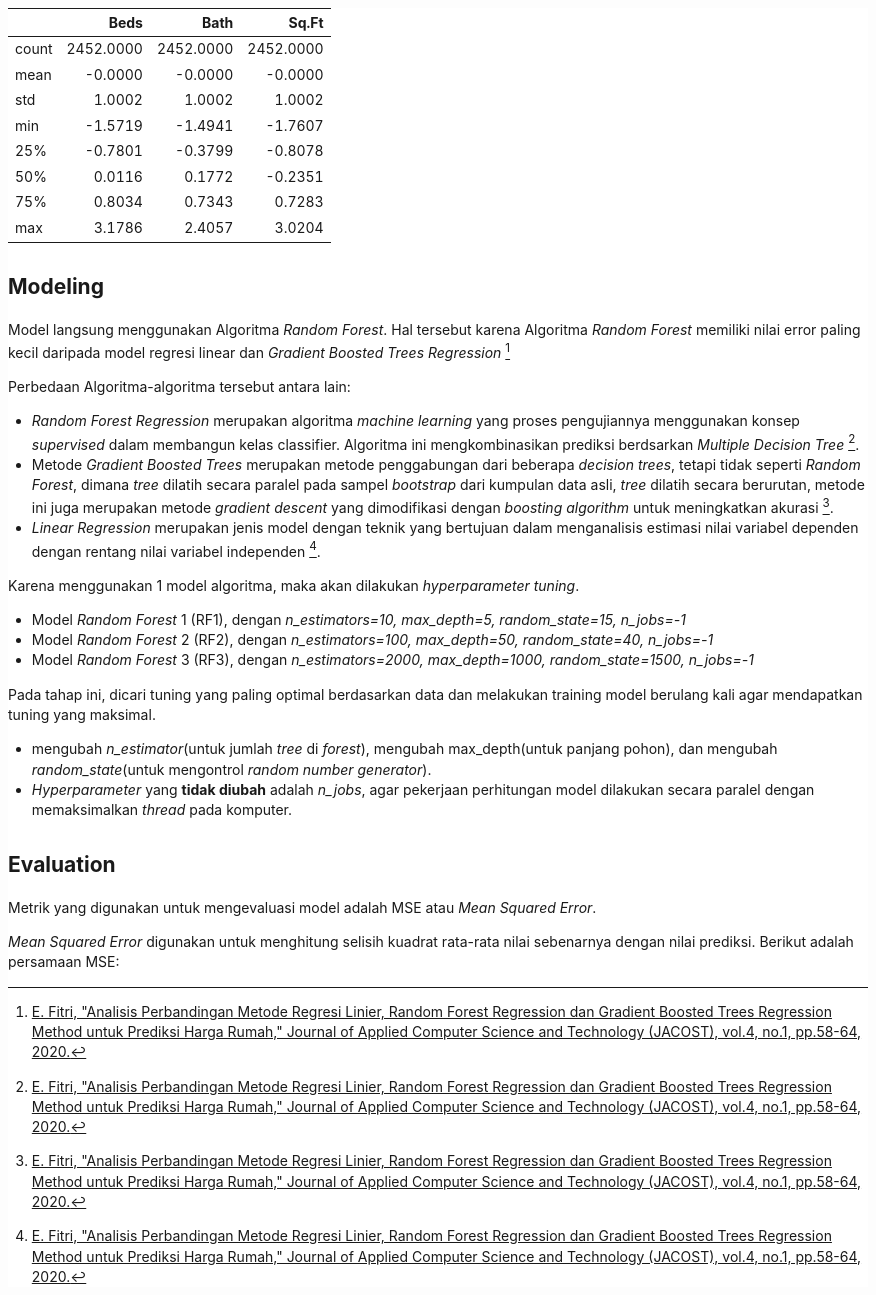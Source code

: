   |       |      Beds |      Bath |     Sq.Ft |
  |-------|----------:|----------:|----------:|
  | count | 2452.0000 | 2452.0000 | 2452.0000 |
  |  mean |   -0.0000 |   -0.0000 |   -0.0000 |
  |   std |    1.0002 |    1.0002 |    1.0002 |
  |   min |   -1.5719 |   -1.4941 |   -1.7607 |
  |   25% |   -0.7801 |   -0.3799 |   -0.8078 |
  |   50% |    0.0116 |    0.1772 |   -0.2351 |
  |   75% |    0.8034 |    0.7343 |    0.7283 |
  |   max |    3.1786 |    2.4057 |    3.0204 |

## Modeling
Model langsung menggunakan Algoritma *Random Forest*.
Hal tersebut karena Algoritma *Random Forest* memiliki nilai error paling kecil daripada model regresi linear dan *Gradient Boosted Trees Regression* [^1]

Perbedaan Algoritma-algoritma tersebut antara lain:
- *Random Forest Regression* merupakan algoritma *machine learning* yang proses pengujiannya menggunakan konsep *supervised* dalam membangun kelas classifier. Algoritma ini mengkombinasikan prediksi berdsarkan *Multiple Decision Tree* [^1].
- Metode *Gradient Boosted Trees* merupakan metode penggabungan dari beberapa *decision trees*, tetapi tidak seperti *Random Forest*, dimana *tree* dilatih secara paralel pada sampel *bootstrap* dari kumpulan data asli, *tree* dilatih secara berurutan, metode ini juga merupakan metode *gradient descent* yang dimodifikasi dengan *boosting algorithm* untuk meningkatkan akurasi [^1].
- *Linear Regression* merupakan jenis model dengan teknik yang bertujuan dalam menganalisis estimasi nilai variabel dependen dengan rentang nilai variabel independen [^1].

Karena menggunakan 1 model algoritma, maka akan dilakukan *hyperparameter tuning*.
- Model *Random Forest* 1 (RF1), dengan *n_estimators=10, max_depth=5, random_state=15, n_jobs=-1*
- Model *Random Forest* 2 (RF2), dengan *n_estimators=100, max_depth=50, random_state=40, n_jobs=-1*
- Model *Random Forest* 3 (RF3), dengan *n_estimators=2000, max_depth=1000, random_state=1500, n_jobs=-1*

Pada tahap ini, dicari tuning yang paling optimal berdasarkan data dan melakukan training model berulang kali agar mendapatkan tuning yang maksimal.
- mengubah *n_estimator*(untuk jumlah *tree* di *forest*), mengubah max_depth(untuk panjang pohon), dan mengubah *random_state*(untuk mengontrol *random* *number* *generator*).
- *Hyperparameter* yang **tidak diubah** adalah *n_jobs*, agar pekerjaan perhitungan model dilakukan secara paralel dengan memaksimalkan *thread* pada komputer.

## Evaluation
Metrik yang digunakan untuk mengevaluasi model adalah MSE atau *Mean Squared Error*.

*Mean Squared Error* digunakan untuk menghitung selisih kuadrat rata-rata nilai sebenarnya dengan nilai prediksi. Berikut adalah persamaan MSE:


[^1]: [E. Fitri, "Analisis Perbandingan Metode Regresi Linier, Random Forest Regression dan Gradient Boosted Trees Regression Method untuk Prediksi Harga Rumah," Journal of Applied Computer Science and Technology (JACOST), vol.4, no.1, pp.58-64, 2020.](https://journal.isas.or.id/index.php/JACOST/article/download/491/202)
[^2]: [A. Saiful, S. Andeyana, A. Gunaryati, "Prediksi Harga Rumah Menggunakan Web Scrapping dan Machine Learning dengan Algoritma Linear Regression," Jurnal Teknik Informatika dan Sistem Informasi, vol.8, no.1, pp.41-50, 2021](http://jurnal.mdp.ac.id/index.php/jatisi/article/download/701/219)
[^3]: [E. A. F. Elmuna, "Optimasi Metode Random Forest Menggunakan Principal Component Analysis Untuk Memprediksi Harga Rumah," Etheses UIN Malang, 2023](http://etheses.uin-malang.ac.id/50422/1/210605220005.pdf)
